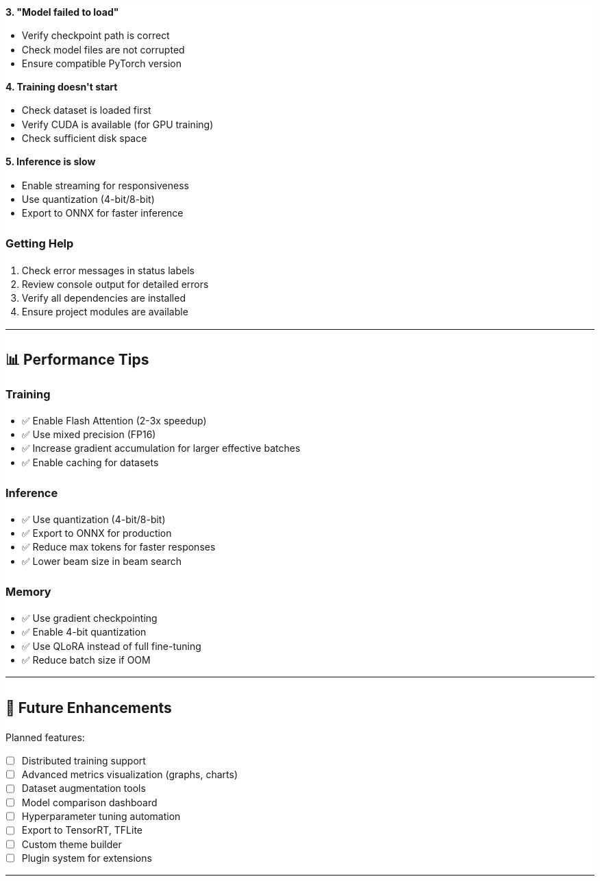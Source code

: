 **3. "Model failed to load"**
- Verify checkpoint path is correct
- Check model files are not corrupted
- Ensure compatible PyTorch version

**4. Training doesn't start**
- Check dataset is loaded first
- Verify CUDA is available (for GPU training)
- Check sufficient disk space

**5. Inference is slow**
- Enable streaming for responsiveness
- Use quantization (4-bit/8-bit)
- Export to ONNX for faster inference

### Getting Help

1. Check error messages in status labels
2. Review console output for detailed errors
3. Verify all dependencies are installed
4. Ensure project modules are available

---

## 📊 Performance Tips

### Training
- ✅ Enable Flash Attention (2-3x speedup)
- ✅ Use mixed precision (FP16)
- ✅ Increase gradient accumulation for larger effective batches
- ✅ Enable caching for datasets

### Inference
- ✅ Use quantization (4-bit/8-bit)
- ✅ Export to ONNX for production
- ✅ Reduce max tokens for faster responses
- ✅ Lower beam size in beam search

### Memory
- ✅ Use gradient checkpointing
- ✅ Enable 4-bit quantization
- ✅ Use QLoRA instead of full fine-tuning
- ✅ Reduce batch size if OOM

---

## 🔮 Future Enhancements

Planned features:
- [ ] Distributed training support
- [ ] Advanced metrics visualization (graphs, charts)
- [ ] Dataset augmentation tools
- [ ] Model comparison dashboard
- [ ] Hyperparameter tuning automation
- [ ] Export to TensorRT, TFLite
- [ ] Custom theme builder
- [ ] Plugin system for extensions

---